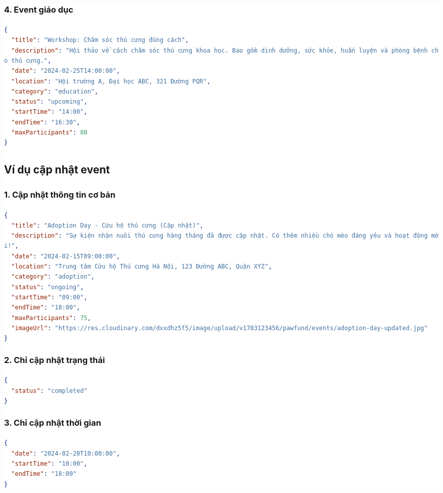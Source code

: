 ### 4. Event giáo dục

```json
{
  "title": "Workshop: Chăm sóc thú cưng đúng cách",
  "description": "Hội thảo về cách chăm sóc thú cưng khoa học. Bao gồm dinh dưỡng, sức khỏe, huấn luyện và phòng bệnh cho thú cưng.",
  "date": "2024-02-25T14:00:00",
  "location": "Hội trường A, Đại học ABC, 321 Đường PQR",
  "category": "education",
  "status": "upcoming",
  "startTime": "14:00",
  "endTime": "16:30",
  "maxParticipants": 80
}
```

## Ví dụ cập nhật event

### 1. Cập nhật thông tin cơ bản

```json
{
  "title": "Adoption Day - Cứu hộ thú cưng (Cập nhật)",
  "description": "Sự kiện nhận nuôi thú cưng hàng tháng đã được cập nhật. Có thêm nhiều chó mèo đáng yêu và hoạt động mới!",
  "date": "2024-02-15T09:00:00",
  "location": "Trung tâm Cứu hộ Thú cưng Hà Nội, 123 Đường ABC, Quận XYZ",
  "category": "adoption",
  "status": "ongoing",
  "startTime": "09:00",
  "endTime": "18:00",
  "maxParticipants": 75,
  "imageUrl": "https://res.cloudinary.com/dxxdhz5f5/image/upload/v1703123456/pawfund/events/adoption-day-updated.jpg"
}
```

### 2. Chỉ cập nhật trạng thái

```json
{
  "status": "completed"
}
```

### 3. Chỉ cập nhật thời gian

```json
{
  "date": "2024-02-20T10:00:00",
  "startTime": "10:00",
  "endTime": "18:00"
}
```
